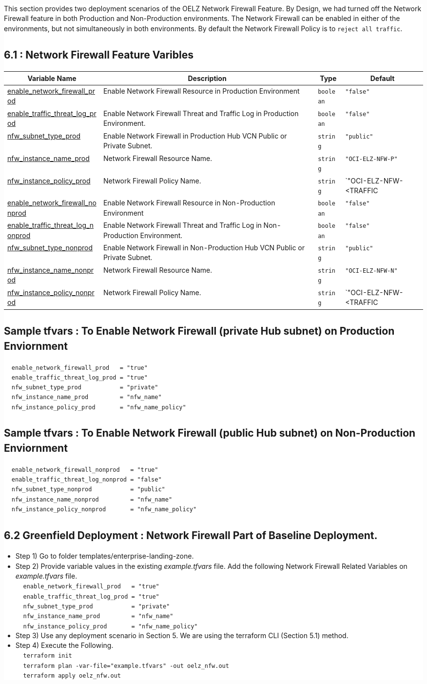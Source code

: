 This section provides two deployment scenarios of the OELZ Network Firewall Feature. By Design, we had turned off the Network Firewall feature in both Production and Non-Production environments. The Network Firewall can be enabled in either of the environments, but not simultaneously in both environments. By default the Network Firewall Policy is to `reject all traffic`.

## 6.1 : Network Firewall Feature Varibles

| Variable Name      | Description| Type | Default
| ------------------- | ----- | ----- | ----- |
| <a name="enable_network_firewall_prod"></a> [enable\_network\_firewall\_prod](#enable\_network\_firewall\_prod)   | Enable Network Firewall Resource in Production Environment | `boolean` | `"false"`    | 
| <a name="enable_traffic_threat_log_prod"></a> [enable\_traffic\_threat\_log\_prod](#enable\_traffic\_threat\_log\_prod) | Enable Network Firewall Threat and Traffic Log in Production Environment. | `boolean` | `"false"`    | 
| <a name="nfw_subnet_type_prod"></a> [nfw\_subnet\_type\_prod](#nfw\_subnet\_type\_prod])           | Enable Network Firewall in Production Hub VCN Public or Private Subnet.   | `string` | `"public"`    | 
| <a name="nfw_instance_name_prod"></a> [nfw\_instance\_name\_prod](#nfw\_instance\_name\_prod)         | Network Firewall Resource Name.                                           | `string` | `"OCI-ELZ-NFW-P"`    | 
| <a name="nfw_instance_policy_prod"></a> [nfw\_instance\_policy\_prod](#nfw\_instance\_policy\_prod)        | Network Firewall Policy Name.                                           | `string` | `"OCI-ELZ-NFW-<TRAFFIC|THREAT>-LOG-P"`    | 
| <a name="enable_network_firewall_nonprod"></a> [enable\_network\_firewall\_nonprod](#enable\_network\_firewall\_nonprod)   | Enable Network Firewall Resource in Non-Production Environment | `boolean` | `"false"`    | 
| <a name="enable_traffic_threat_log_nonprod"></a> [enable\_traffic\_threat\_log\_nonprod](#enable\_traffic\_threat\_log\_nonprod) | Enable Network Firewall Threat and Traffic Log in Non-Production Environment. | `boolean` | `"false"`    | 
| <a name="nfw_subnet_type_nonprod"></a> [nfw\_subnet\_type\_nonprod](#nfw\_subnet\_type\_nonprod])           | Enable Network Firewall in Non-Production Hub VCN Public or Private Subnet.   | `string` | `"public"`    | 
| <a name="nfw_instance_name_nonprod"></a> [nfw\_instance\_name\_nonprod](#nfw\_instance\_name\_nonprod)         | Network Firewall Resource Name.                                           | `string` | `"OCI-ELZ-NFW-N"`    | 
| <a name="nfw_instance_policy_nonprod"></a> [nfw\_instance\_policy\_nonprod](#nfw\_instance\_policy\_nonprod)        | Network Firewall Policy Name.                                           | `string` | `"OCI-ELZ-NFW-<TRAFFIC|THREAT>-LOG-N"`    | 

## Sample tfvars : To Enable Network Firewall (private Hub subnet) on Production Enviornment

  &nbsp;&nbsp;&nbsp;&nbsp;`enable_network_firewall_prod   = "true"` <br />
  &nbsp;&nbsp;&nbsp;&nbsp;`enable_traffic_threat_log_prod = "true"`  <br />
  &nbsp;&nbsp;&nbsp;&nbsp;`nfw_subnet_type_prod           = "private"` <br />
  &nbsp;&nbsp;&nbsp;&nbsp;`nfw_instance_name_prod         = "nfw_name"` <br />
  &nbsp;&nbsp;&nbsp;&nbsp;`nfw_instance_policy_prod       = "nfw_name_policy"` <br />


## Sample tfvars : To Enable Network Firewall (public Hub subnet) on Non-Production Enviornment

  &nbsp;&nbsp;&nbsp;&nbsp;`enable_network_firewall_nonprod   = "true"` <br />
  &nbsp;&nbsp;&nbsp;&nbsp;`enable_traffic_threat_log_nonprod = "false"` <br />
  &nbsp;&nbsp;&nbsp;&nbsp;`nfw_subnet_type_nonprod           = "public"` <br />
  &nbsp;&nbsp;&nbsp;&nbsp;`nfw_instance_name_nonprod         = "nfw_name"` <br />
  &nbsp;&nbsp;&nbsp;&nbsp;`nfw_instance_policy_nonprod       = "nfw_name_policy"` <br />

## 6.2 Greenfield Deployment : Network Firewall Part of Baseline Deployment.


* Step 1) Go to folder templates/enterprise-landing-zone.
* Step 2) Provide variable values in the existing *example.tfvars* file. Add the following Network Firewall Related Variables on *example.tfvars* file.<br />
  &nbsp;&nbsp;&nbsp;&nbsp;`enable_network_firewall_prod   = "true"` <br />
  &nbsp;&nbsp;&nbsp;&nbsp;`enable_traffic_threat_log_prod = "true"`  <br />
  &nbsp;&nbsp;&nbsp;&nbsp;`nfw_subnet_type_prod           = "private"` <br />
  &nbsp;&nbsp;&nbsp;&nbsp;`nfw_instance_name_prod         = "nfw_name"` <br />
  &nbsp;&nbsp;&nbsp;&nbsp;`nfw_instance_policy_prod       = "nfw_name_policy"` <br />
* Step 3) Use any deployment scenario in Section 5. We are using the terraform CLI (Section 5.1) method.
* Step 4) Execute the Following.<br />
  &nbsp;&nbsp;&nbsp;&nbsp;`terraform init`<br />
  &nbsp;&nbsp;&nbsp;&nbsp;`terraform plan -var-file="example.tfvars" -out oelz_nfw.out`<br />
  &nbsp;&nbsp;&nbsp;&nbsp;`terraform apply oelz_nfw.out`<br />